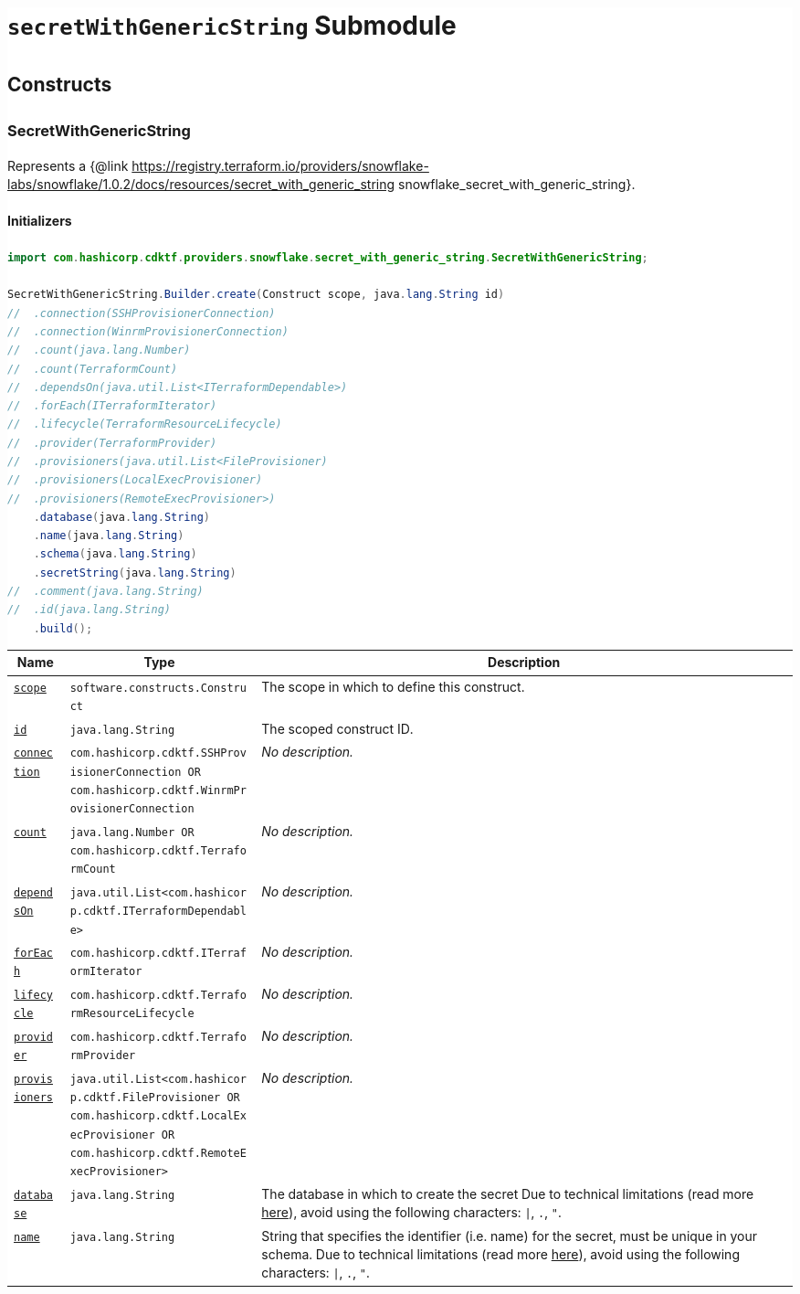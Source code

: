 # `secretWithGenericString` Submodule <a name="`secretWithGenericString` Submodule" id="@cdktf/provider-snowflake.secretWithGenericString"></a>

## Constructs <a name="Constructs" id="Constructs"></a>

### SecretWithGenericString <a name="SecretWithGenericString" id="@cdktf/provider-snowflake.secretWithGenericString.SecretWithGenericString"></a>

Represents a {@link https://registry.terraform.io/providers/snowflake-labs/snowflake/1.0.2/docs/resources/secret_with_generic_string snowflake_secret_with_generic_string}.

#### Initializers <a name="Initializers" id="@cdktf/provider-snowflake.secretWithGenericString.SecretWithGenericString.Initializer"></a>

```java
import com.hashicorp.cdktf.providers.snowflake.secret_with_generic_string.SecretWithGenericString;

SecretWithGenericString.Builder.create(Construct scope, java.lang.String id)
//  .connection(SSHProvisionerConnection)
//  .connection(WinrmProvisionerConnection)
//  .count(java.lang.Number)
//  .count(TerraformCount)
//  .dependsOn(java.util.List<ITerraformDependable>)
//  .forEach(ITerraformIterator)
//  .lifecycle(TerraformResourceLifecycle)
//  .provider(TerraformProvider)
//  .provisioners(java.util.List<FileProvisioner)
//  .provisioners(LocalExecProvisioner)
//  .provisioners(RemoteExecProvisioner>)
    .database(java.lang.String)
    .name(java.lang.String)
    .schema(java.lang.String)
    .secretString(java.lang.String)
//  .comment(java.lang.String)
//  .id(java.lang.String)
    .build();
```

| **Name** | **Type** | **Description** |
| --- | --- | --- |
| <code><a href="#@cdktf/provider-snowflake.secretWithGenericString.SecretWithGenericString.Initializer.parameter.scope">scope</a></code> | <code>software.constructs.Construct</code> | The scope in which to define this construct. |
| <code><a href="#@cdktf/provider-snowflake.secretWithGenericString.SecretWithGenericString.Initializer.parameter.id">id</a></code> | <code>java.lang.String</code> | The scoped construct ID. |
| <code><a href="#@cdktf/provider-snowflake.secretWithGenericString.SecretWithGenericString.Initializer.parameter.connection">connection</a></code> | <code>com.hashicorp.cdktf.SSHProvisionerConnection OR com.hashicorp.cdktf.WinrmProvisionerConnection</code> | *No description.* |
| <code><a href="#@cdktf/provider-snowflake.secretWithGenericString.SecretWithGenericString.Initializer.parameter.count">count</a></code> | <code>java.lang.Number OR com.hashicorp.cdktf.TerraformCount</code> | *No description.* |
| <code><a href="#@cdktf/provider-snowflake.secretWithGenericString.SecretWithGenericString.Initializer.parameter.dependsOn">dependsOn</a></code> | <code>java.util.List<com.hashicorp.cdktf.ITerraformDependable></code> | *No description.* |
| <code><a href="#@cdktf/provider-snowflake.secretWithGenericString.SecretWithGenericString.Initializer.parameter.forEach">forEach</a></code> | <code>com.hashicorp.cdktf.ITerraformIterator</code> | *No description.* |
| <code><a href="#@cdktf/provider-snowflake.secretWithGenericString.SecretWithGenericString.Initializer.parameter.lifecycle">lifecycle</a></code> | <code>com.hashicorp.cdktf.TerraformResourceLifecycle</code> | *No description.* |
| <code><a href="#@cdktf/provider-snowflake.secretWithGenericString.SecretWithGenericString.Initializer.parameter.provider">provider</a></code> | <code>com.hashicorp.cdktf.TerraformProvider</code> | *No description.* |
| <code><a href="#@cdktf/provider-snowflake.secretWithGenericString.SecretWithGenericString.Initializer.parameter.provisioners">provisioners</a></code> | <code>java.util.List<com.hashicorp.cdktf.FileProvisioner OR com.hashicorp.cdktf.LocalExecProvisioner OR com.hashicorp.cdktf.RemoteExecProvisioner></code> | *No description.* |
| <code><a href="#@cdktf/provider-snowflake.secretWithGenericString.SecretWithGenericString.Initializer.parameter.database">database</a></code> | <code>java.lang.String</code> | The database in which to create the secret Due to technical limitations (read more [here](https://github.com/Snowflake-Labs/terraform-provider-snowflake/blob/main/docs/technical-documentation/identifiers_rework_design_decisions.md#known-limitations-and-identifier-recommendations)), avoid using the following characters: `\|`, `.`, `"`. |
| <code><a href="#@cdktf/provider-snowflake.secretWithGenericString.SecretWithGenericString.Initializer.parameter.name">name</a></code> | <code>java.lang.String</code> | String that specifies the identifier (i.e. name) for the secret, must be unique in your schema. Due to technical limitations (read more [here](https://github.com/Snowflake-Labs/terraform-provider-snowflake/blob/main/docs/technical-documentation/identifiers_rework_design_decisions.md#known-limitations-and-identifier-recommendations)), avoid using the following characters: `\|`, `.`, `"`. |